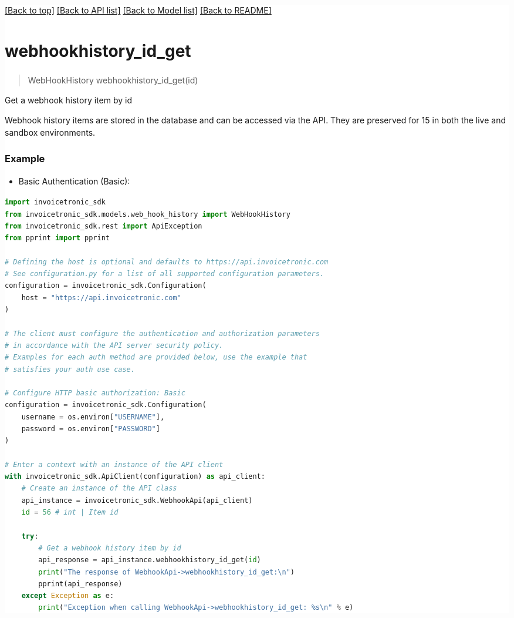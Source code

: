 [[Back to top]](#) [[Back to API list]](../README.md#documentation-for-api-endpoints) [[Back to Model list]](../README.md#documentation-for-models) [[Back to README]](../README.md)

# **webhookhistory_id_get**
> WebHookHistory webhookhistory_id_get(id)

Get a webhook history item by id

Webhook history items are stored in the database and can be accessed via the API. They are preserved for 15 in both the live and sandbox environments.

### Example

* Basic Authentication (Basic):

```python
import invoicetronic_sdk
from invoicetronic_sdk.models.web_hook_history import WebHookHistory
from invoicetronic_sdk.rest import ApiException
from pprint import pprint

# Defining the host is optional and defaults to https://api.invoicetronic.com
# See configuration.py for a list of all supported configuration parameters.
configuration = invoicetronic_sdk.Configuration(
    host = "https://api.invoicetronic.com"
)

# The client must configure the authentication and authorization parameters
# in accordance with the API server security policy.
# Examples for each auth method are provided below, use the example that
# satisfies your auth use case.

# Configure HTTP basic authorization: Basic
configuration = invoicetronic_sdk.Configuration(
    username = os.environ["USERNAME"],
    password = os.environ["PASSWORD"]
)

# Enter a context with an instance of the API client
with invoicetronic_sdk.ApiClient(configuration) as api_client:
    # Create an instance of the API class
    api_instance = invoicetronic_sdk.WebhookApi(api_client)
    id = 56 # int | Item id

    try:
        # Get a webhook history item by id
        api_response = api_instance.webhookhistory_id_get(id)
        print("The response of WebhookApi->webhookhistory_id_get:\n")
        pprint(api_response)
    except Exception as e:
        print("Exception when calling WebhookApi->webhookhistory_id_get: %s\n" % e)
```
